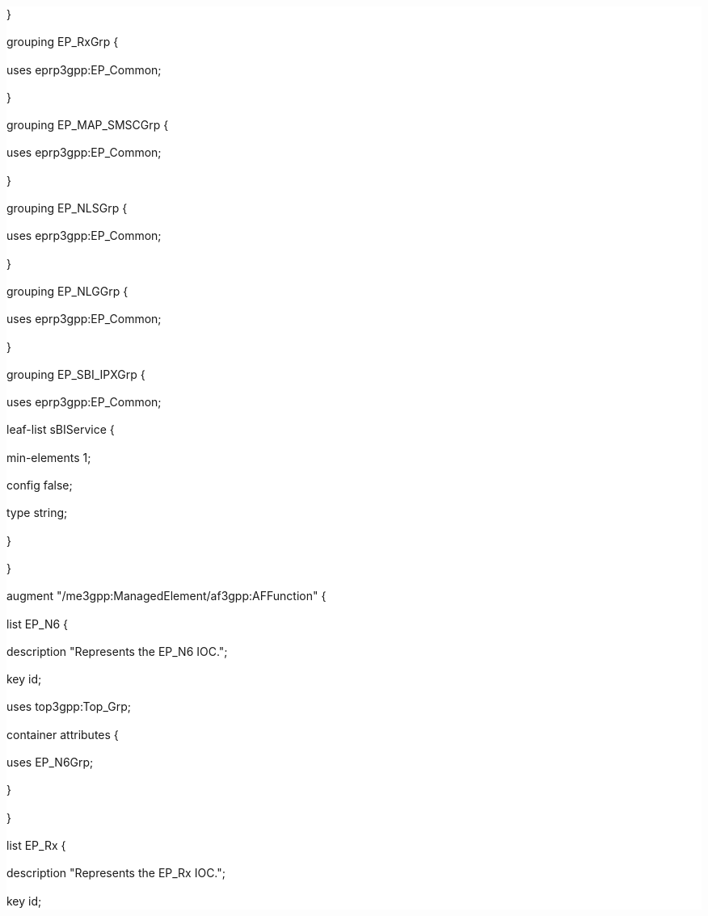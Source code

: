 }

grouping EP\_RxGrp {

uses eprp3gpp:EP\_Common;

}

grouping EP\_MAP\_SMSCGrp {

uses eprp3gpp:EP\_Common;

}

grouping EP\_NLSGrp {

uses eprp3gpp:EP\_Common;

}

grouping EP\_NLGGrp {

uses eprp3gpp:EP\_Common;

}

grouping EP\_SBI\_IPXGrp {

uses eprp3gpp:EP\_Common;

leaf-list sBIService {

min-elements 1;

config false;

type string;

}

}

augment \"/me3gpp:ManagedElement/af3gpp:AFFunction\" {

list EP\_N6 {

description \"Represents the EP\_N6 IOC.\";

key id;

uses top3gpp:Top\_Grp;

container attributes {

uses EP\_N6Grp;

}

}

list EP\_Rx {

description \"Represents the EP\_Rx IOC.\";

key id;
